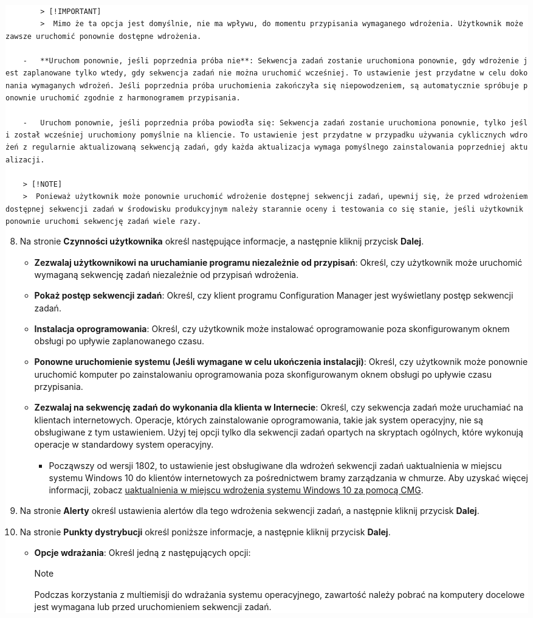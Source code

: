             > [!IMPORTANT]  
            >  Mimo że ta opcja jest domyślnie, nie ma wpływu, do momentu przypisania wymaganego wdrożenia. Użytkownik może zawsze uruchomić ponownie dostępne wdrożenia.  

        -   **Uruchom ponownie, jeśli poprzednia próba nie**: Sekwencja zadań zostanie uruchomiona ponownie, gdy wdrożenie jest zaplanowane tylko wtedy, gdy sekwencja zadań nie można uruchomić wcześniej. To ustawienie jest przydatne w celu dokonania wymaganych wdrożeń. Jeśli poprzednia próba uruchomienia zakończyła się niepowodzeniem, są automatycznie spróbuje ponownie uruchomić zgodnie z harmonogramem przypisania.  

        -   Uruchom ponownie, jeśli poprzednia próba powiodła się: Sekwencja zadań zostanie uruchomiona ponownie, tylko jeśli został wcześniej uruchomiony pomyślnie na kliencie. To ustawienie jest przydatne w przypadku używania cyklicznych wdrożeń z regularnie aktualizowaną sekwencją zadań, gdy każda aktualizacja wymaga pomyślnego zainstalowania poprzedniej aktualizacji.  

        > [!NOTE]  
        >  Ponieważ użytkownik może ponownie uruchomić wdrożenie dostępnej sekwencji zadań, upewnij się, że przed wdrożeniem dostępnej sekwencji zadań w środowisku produkcyjnym należy starannie oceny i testowania co się stanie, jeśli użytkownik ponownie uruchomi sekwencję zadań wiele razy.  

8.  Na stronie **Czynności użytkownika** określ następujące informacje, a następnie kliknij przycisk **Dalej**.  

    -   **Zezwalaj użytkownikowi na uruchamianie programu niezależnie od przypisań**: Określ, czy użytkownik może uruchomić wymaganą sekwencję zadań niezależnie od przypisań wdrożenia.  

    -   **Pokaż postęp sekwencji zadań**: Określ, czy klient programu Configuration Manager jest wyświetlany postęp sekwencji zadań.  

    -   **Instalacja oprogramowania**: Określ, czy użytkownik może instalować oprogramowanie poza skonfigurowanym oknem obsługi po upływie zaplanowanego czasu.  

    -   **Ponowne uruchomienie systemu (Jeśli wymagane w celu ukończenia instalacji)**: Określ, czy użytkownik może ponownie uruchomić komputer po zainstalowaniu oprogramowania poza skonfigurowanym oknem obsługi po upływie czasu przypisania.  

    -   **Zezwalaj na sekwencję zadań do wykonania dla klienta w Internecie**: Określ, czy sekwencja zadań może uruchamiać na klientach internetowych. Operacje, których zainstalowanie oprogramowania, takie jak system operacyjny, nie są obsługiwane z tym ustawieniem. Użyj tej opcji tylko dla sekwencji zadań opartych na skryptach ogólnych, które wykonują operacje w standardowy system operacyjny.  

         - Począwszy od wersji 1802, to ustawienie jest obsługiwane dla wdrożeń sekwencji zadań uaktualnienia w miejscu systemu Windows 10 do klientów internetowych za pośrednictwem bramy zarządzania w chmurze. Aby uzyskać więcej informacji, zobacz [uaktualnienia w miejscu wdrożenia systemu Windows 10 za pomocą CMG](#deploy-windows-10-in-place-upgrade-via-cmg).    

9. Na stronie **Alerty** określ ustawienia alertów dla tego wdrożenia sekwencji zadań, a następnie kliknij przycisk **Dalej**.  

10. Na stronie **Punkty dystrybucji** określ poniższe informacje, a następnie kliknij przycisk **Dalej**.  

    -   **Opcje wdrażania**: Określ jedną z następujących opcji:  

        > [!NOTE]  
        >  Podczas korzystania z multiemisji do wdrażania systemu operacyjnego, zawartość należy pobrać na komputery docelowe jest wymagana lub przed uruchomieniem sekwencji zadań.  
